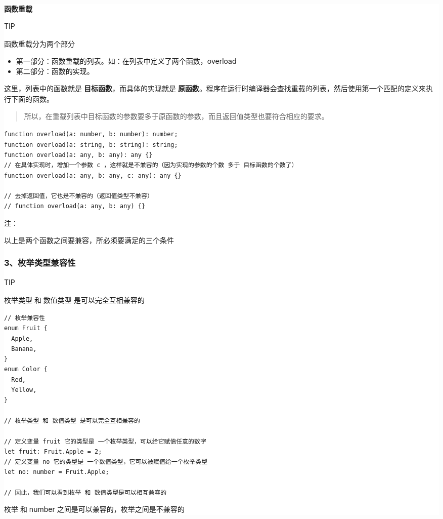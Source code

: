 **函数重载**

TIP

函数重载分为两个部分

- 第一部分：函数重载的列表。如：在列表中定义了两个函数，overload
- 第二部分：函数的实现。

这里，列表中的函数就是 **目标函数**，而具体的实现就是 **原函数**。程序在运行时编译器会查找重载的列表，然后使用第一个匹配的定义来执行下面的函数。

> 所以，在重载列表中目标函数的参数要多于原函数的参数，而且返回值类型也要符合相应的要求。

```tsx
function overload(a: number, b: number): number;
function overload(a: string, b: string): string;
function overload(a: any, b: any): any {}
// 在具体实现时，增加一个参数 c ，这样就是不兼容的（因为实现的参数的个数 多于 目标函数的个数了）
function overload(a: any, b: any, c: any): any {}

// 去掉返回值，它也是不兼容的（返回值类型不兼容）
// function overload(a: any, b: any) {}
```

注：

以上是两个函数之间要兼容，所必须要满足的三个条件

### 3、枚举类型兼容性

TIP

枚举类型 和 数值类型 是可以完全互相兼容的

```tsx
// 枚举兼容性
enum Fruit {
  Apple,
  Banana,
}
enum Color {
  Red,
  Yellow,
}

// 枚举类型 和 数值类型 是可以完全互相兼容的

// 定义变量 fruit 它的类型是 一个枚举类型，可以给它赋值任意的数字
let fruit: Fruit.Apple = 2;
// 定义变量 no 它的类型是 一个数值类型，它可以被赋值给一个枚举类型
let no: number = Fruit.Apple;

// 因此，我们可以看到枚举 和 数值类型是可以相互兼容的
```

枚举 和 number 之间是可以兼容的，枚举之间是不兼容的
